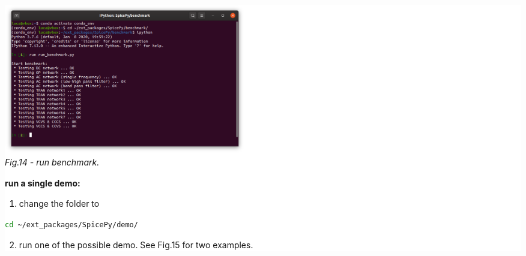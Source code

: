 <img src="./img/run_benchmark.png" width="400">
<br>
    <em>Fig.14 - run benchmark.</em>
</p>

**run a single demo:**
1. change the folder to
```bash
cd ~/ext_packages/SpicePy/demo/
```
2. run one of the possible demo. See Fig.15 for two examples.

<p align="center">